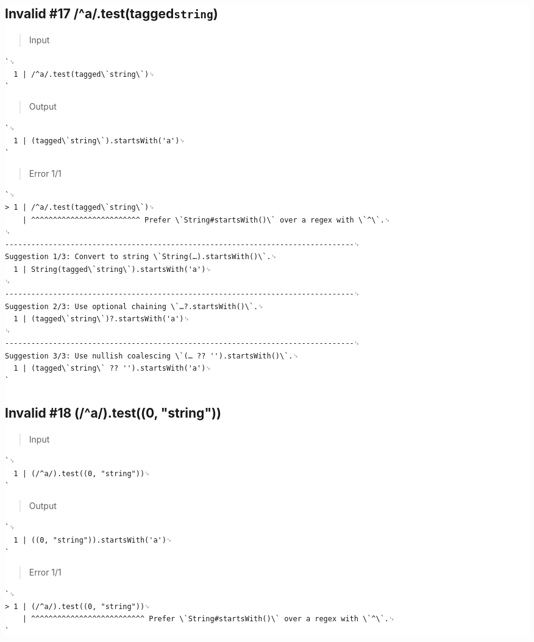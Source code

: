 ## Invalid #17 /^a/.test(tagged`string`)

> Input

    `␊
      1 | /^a/.test(tagged\`string\`)␊
    `

> Output

    `␊
      1 | (tagged\`string\`).startsWith('a')␊
    `

> Error 1/1

    `␊
    > 1 | /^a/.test(tagged\`string\`)␊
        | ^^^^^^^^^^^^^^^^^^^^^^^^^ Prefer \`String#startsWith()\` over a regex with \`^\`.␊
    ␊
    --------------------------------------------------------------------------------␊
    Suggestion 1/3: Convert to string \`String(…).startsWith()\`.␊
      1 | String(tagged\`string\`).startsWith('a')␊
    ␊
    --------------------------------------------------------------------------------␊
    Suggestion 2/3: Use optional chaining \`…?.startsWith()\`.␊
      1 | (tagged\`string\`)?.startsWith('a')␊
    ␊
    --------------------------------------------------------------------------------␊
    Suggestion 3/3: Use nullish coalescing \`(… ?? '').startsWith()\`.␊
      1 | (tagged\`string\` ?? '').startsWith('a')␊
    `

## Invalid #18 (/^a/).test((0, "string"))

> Input

    `␊
      1 | (/^a/).test((0, "string"))␊
    `

> Output

    `␊
      1 | ((0, "string")).startsWith('a')␊
    `

> Error 1/1

    `␊
    > 1 | (/^a/).test((0, "string"))␊
        | ^^^^^^^^^^^^^^^^^^^^^^^^^^ Prefer \`String#startsWith()\` over a regex with \`^\`.␊
    `
